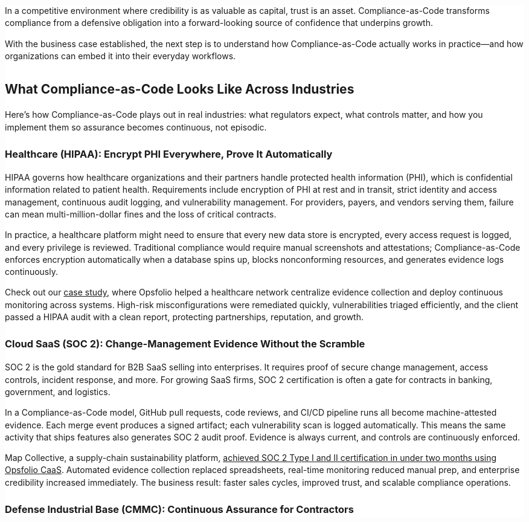 In a competitive environment where credibility is as valuable as capital, trust is an asset. Compliance-as-Code transforms compliance from a defensive obligation into a forward-looking source of confidence that underpins growth.

With the business case established, the next step is to understand how Compliance-as-Code actually works in practice—and how organizations can embed it into their everyday workflows.


## What Compliance-as-Code Looks Like Across Industries

Here’s how Compliance-as-Code plays out in real industries: what regulators expect, what controls matter, and how you implement them so assurance becomes continuous, not episodic.

### Healthcare (HIPAA): Encrypt PHI Everywhere, Prove It Automatically

HIPAA governs how healthcare organizations and their partners handle protected health information (PHI), which is confidential information related to patient health. Requirements include encryption of PHI at rest and in transit, strict identity and access management, continuous audit logging, and vulnerability management. For providers, payers, and vendors serving them, failure can mean multi-million-dollar fines and the loss of critical contracts.

In practice, a healthcare platform might need to ensure that every new data store is encrypted, every access request is logged, and every privilege is reviewed. Traditional compliance would require manual screenshots and attestations; Compliance-as-Code enforces encryption automatically when a database spins up, blocks nonconforming resources, and generates evidence logs continuously.

Check out our [case study](https://opsfolio.com/resources/case-studies/healthcare-engagement-network), where Opsfolio helped a healthcare network centralize evidence collection and deploy continuous monitoring across systems. High-risk misconfigurations were remediated quickly, vulnerabilities triaged efficiently, and the client passed a HIPAA audit with a clean report, protecting partnerships, reputation, and growth.


### Cloud SaaS (SOC 2): Change-Management Evidence Without the Scramble

SOC 2 is the gold standard for B2B SaaS selling into enterprises. It requires proof of secure change management, access controls, incident response, and more. For growing SaaS firms, SOC 2 certification is often a gate for contracts in banking, government, and logistics.

In a Compliance-as-Code model, GitHub pull requests, code reviews, and CI/CD pipeline runs all become machine-attested evidence. Each merge event produces a signed artifact; each vulnerability scan is logged automatically. This means the same activity that ships features also generates SOC 2 audit proof. Evidence is always current, and controls are continuously enforced.

Map Collective, a supply-chain sustainability platform, [achieved SOC 2 Type I and II certification in under two months using Opsfolio CaaS](https://opsfolio.com/resources/case-studies/map-collective). Automated evidence collection replaced spreadsheets, real-time monitoring reduced manual prep, and enterprise credibility increased immediately. The business result: faster sales cycles, improved trust, and scalable compliance operations.

### Defense Industrial Base (CMMC): Continuous Assurance for Contractors
